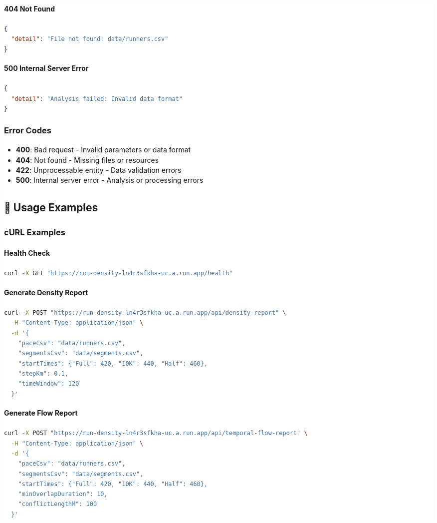 #### **404 Not Found**
```json
{
  "detail": "File not found: data/runners.csv"
}
```

#### **500 Internal Server Error**
```json
{
  "detail": "Analysis failed: Invalid data format"
}
```

### **Error Codes**

- **400**: Bad request - Invalid parameters or data format
- **404**: Not found - Missing files or resources
- **422**: Unprocessable entity - Data validation errors
- **500**: Internal server error - Analysis or processing errors

## 🔧 **Usage Examples**

### **cURL Examples**

#### **Health Check**
```bash
curl -X GET "https://run-density-ln4r3sfkha-uc.a.run.app/health"
```

#### **Generate Density Report**
```bash
curl -X POST "https://run-density-ln4r3sfkha-uc.a.run.app/api/density-report" \
  -H "Content-Type: application/json" \
  -d '{
    "paceCsv": "data/runners.csv",
    "segmentsCsv": "data/segments.csv",
    "startTimes": {"Full": 420, "10K": 440, "Half": 460},
    "stepKm": 0.1,
    "timeWindow": 120
  }'
```

#### **Generate Flow Report**
```bash
curl -X POST "https://run-density-ln4r3sfkha-uc.a.run.app/api/temporal-flow-report" \
  -H "Content-Type: application/json" \
  -d '{
    "paceCsv": "data/runners.csv",
    "segmentsCsv": "data/segments.csv",
    "startTimes": {"Full": 420, "10K": 440, "Half": 460},
    "minOverlapDuration": 10,
    "conflictLengthM": 100
  }'
```
